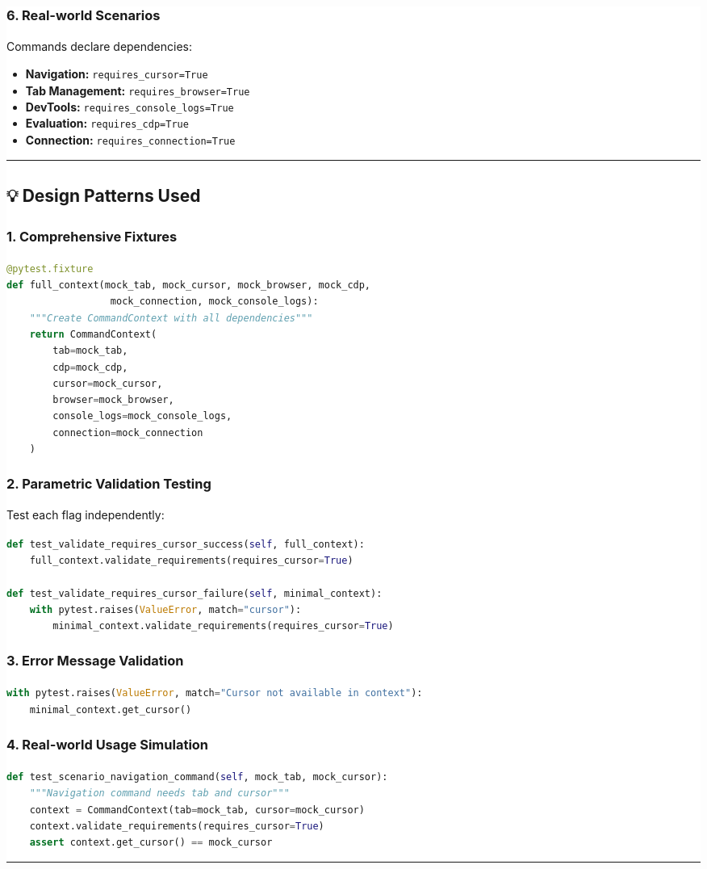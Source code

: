 ### 6. Real-world Scenarios
Commands declare dependencies:
- **Navigation:** `requires_cursor=True`
- **Tab Management:** `requires_browser=True`
- **DevTools:** `requires_console_logs=True`
- **Evaluation:** `requires_cdp=True`
- **Connection:** `requires_connection=True`

---

## 💡 Design Patterns Used

### 1. Comprehensive Fixtures
```python
@pytest.fixture
def full_context(mock_tab, mock_cursor, mock_browser, mock_cdp,
                  mock_connection, mock_console_logs):
    """Create CommandContext with all dependencies"""
    return CommandContext(
        tab=mock_tab,
        cdp=mock_cdp,
        cursor=mock_cursor,
        browser=mock_browser,
        console_logs=mock_console_logs,
        connection=mock_connection
    )
```

### 2. Parametric Validation Testing
Test each flag independently:
```python
def test_validate_requires_cursor_success(self, full_context):
    full_context.validate_requirements(requires_cursor=True)

def test_validate_requires_cursor_failure(self, minimal_context):
    with pytest.raises(ValueError, match="cursor"):
        minimal_context.validate_requirements(requires_cursor=True)
```

### 3. Error Message Validation
```python
with pytest.raises(ValueError, match="Cursor not available in context"):
    minimal_context.get_cursor()
```

### 4. Real-world Usage Simulation
```python
def test_scenario_navigation_command(self, mock_tab, mock_cursor):
    """Navigation command needs tab and cursor"""
    context = CommandContext(tab=mock_tab, cursor=mock_cursor)
    context.validate_requirements(requires_cursor=True)
    assert context.get_cursor() == mock_cursor
```

---
